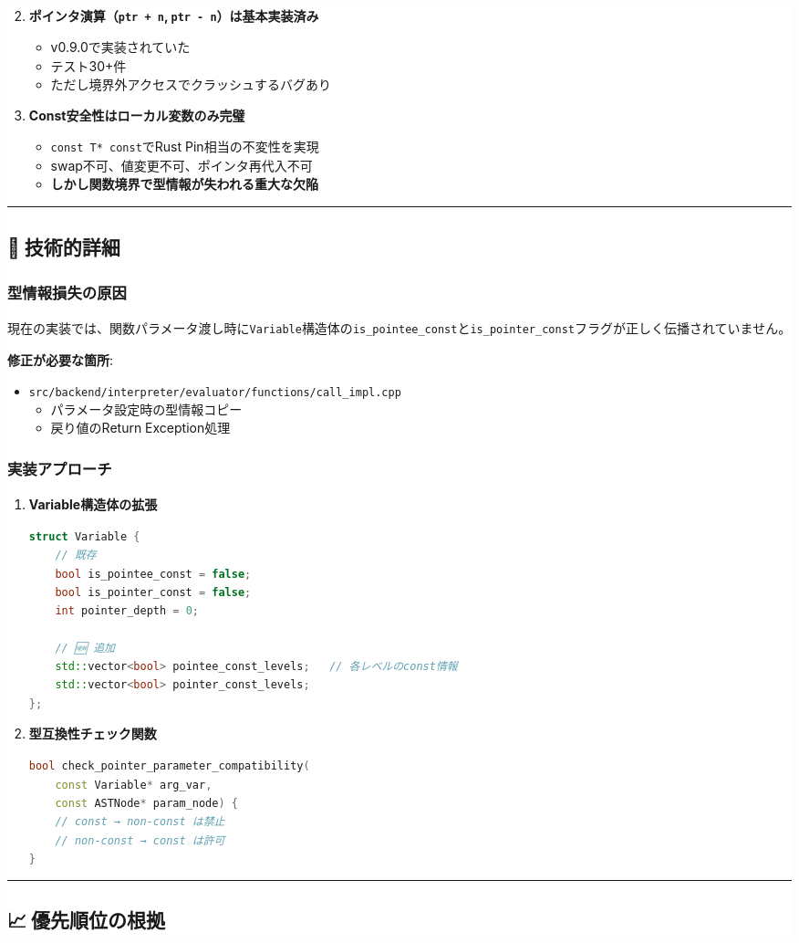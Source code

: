 2. **ポインタ演算（`ptr + n`, `ptr - n`）は基本実装済み**
   - v0.9.0で実装されていた
   - テスト30+件
   - ただし境界外アクセスでクラッシュするバグあり

3. **Const安全性はローカル変数のみ完璧**
   - `const T* const`でRust Pin相当の不変性を実現
   - swap不可、値変更不可、ポインタ再代入不可
   - **しかし関数境界で型情報が失われる重大な欠陥**

---

## 🔧 技術的詳細

### 型情報損失の原因

現在の実装では、関数パラメータ渡し時に`Variable`構造体の`is_pointee_const`と`is_pointer_const`フラグが正しく伝播されていません。

**修正が必要な箇所**:
- `src/backend/interpreter/evaluator/functions/call_impl.cpp`
  - パラメータ設定時の型情報コピー
  - 戻り値のReturn Exception処理

### 実装アプローチ

1. **Variable構造体の拡張**
   ```cpp
   struct Variable {
       // 既存
       bool is_pointee_const = false;
       bool is_pointer_const = false;
       int pointer_depth = 0;
       
       // 🆕 追加
       std::vector<bool> pointee_const_levels;   // 各レベルのconst情報
       std::vector<bool> pointer_const_levels;
   };
   ```

2. **型互換性チェック関数**
   ```cpp
   bool check_pointer_parameter_compatibility(
       const Variable* arg_var,
       const ASTNode* param_node) {
       // const → non-const は禁止
       // non-const → const は許可
   }
   ```

---

## 📈 優先順位の根拠

